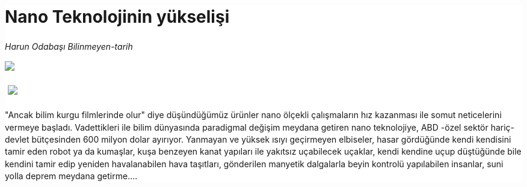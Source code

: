 # Nano Teknolojinin yükselişi

*Harun Odabaşı Bilinmeyen-tarih*

<div>
 <font>
  <img border="0" height="1" src="/web/20050129004827im_/http://www.aksiyon.com.tr/images/blank.gif"/>
 </font>
 <font class="content">
  <p>
   <img border="0" hspace="5" src="http://web.archive.org/web/20050129004827im_/http://www.aksiyon.com.tr/resim/453/32.jpg" vspace="5"/>
  </p>
 </font>
 <font class="content">
  "Ancak bilim kurgu filmlerinde olur" diye düşündüğümüz ürünler nano ölçekli çalışmaların hız kazanması ile somut neticelerini vermeye başladı. Vadettikleri ile bilim dünyasında paradigmal değişim meydana getiren nano teknolojiye, ABD -özel sektör hariç- devlet bütçesinden 600 milyon dolar ayırıyor. Yanmayan ve yüksek ısıyı geçirmeyen elbiseler, hasar gördüğünde kendi kendisini tamir eden robot ya da kumaşlar, kuşa benzeyen kanat yapıları ile yakıtsız uçabilecek uçaklar, kendi kendine uçup düştüğünde bile kendini tamir edip yeniden havalanabilen hava taşıtları, gönderilen manyetik dalgalarla beyin kontrolü yapılabilen insanlar, suni yolla deprem meydana getirme....
 </font>
 <br/>
 <p>
  <font class="content">